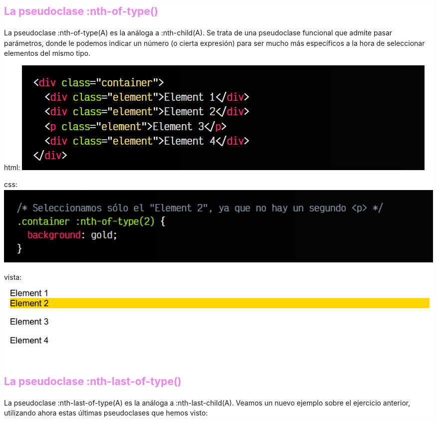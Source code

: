 ## <span style="color:violet">La pseudoclase :nth-of-type()</span>
La pseudoclase :nth-of-type(A) es la análoga a :nth-child(A). Se trata de una pseudoclase funcional que admite pasar parámetros, donde le podemos indicar un número (o cierta expresión) para ser mucho más específicos a la hora de seleccionar elementos del mismo tipo.

html:
![alt text](./imagenes-pseudoclases-de-estructura/image-15.png)

css:
![alt text](./imagenes-pseudoclases-de-estructura/image-16.png)

vista:
![alt text](./imagenes-pseudoclases-de-estructura/image-17.png)

## <span style="color:violet">La pseudoclase :nth-last-of-type()</span>
La pseudoclase :nth-last-of-type(A) es la análoga a :nth-last-child(A). Veamos un nuevo ejemplo sobre el ejercicio anterior, utilizando ahora estas últimas pseudoclases que hemos visto:

